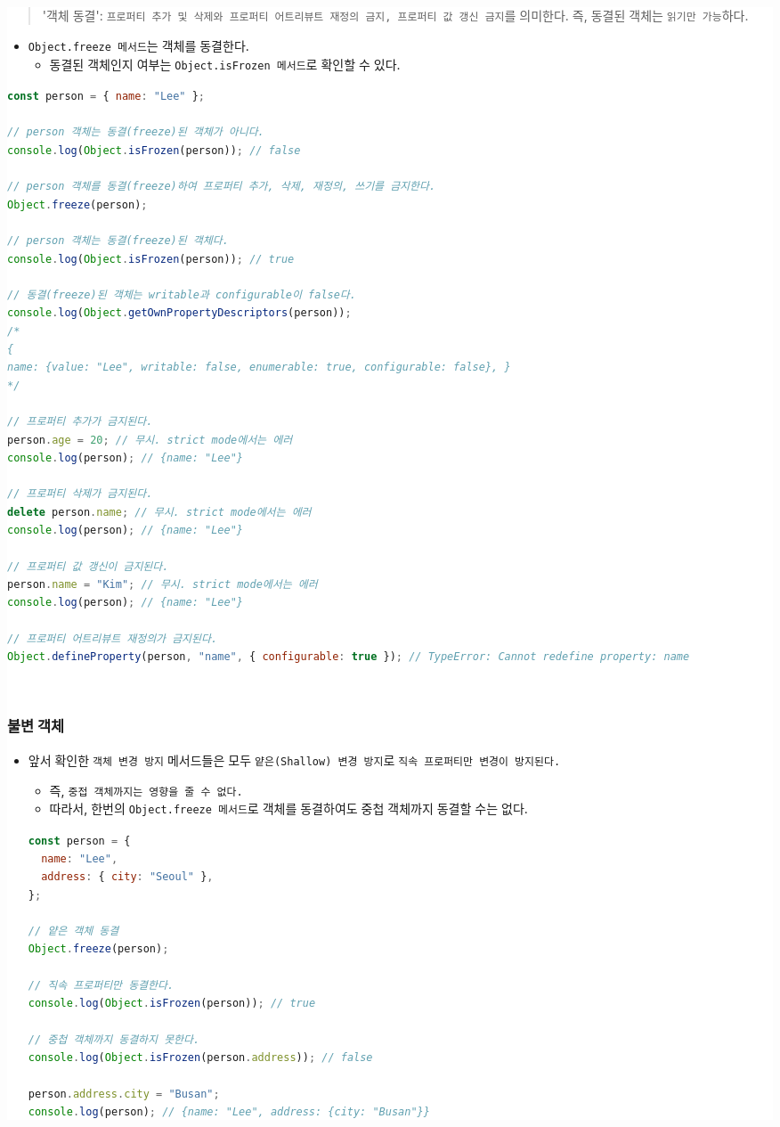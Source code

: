 > '객체 동결': `프로퍼티 추가 및 삭제와 프로퍼티 어트리뷰트 재정의 금지, 프로퍼티 값 갱신 금지`를 의미한다. 즉, 동결된 객체는 `읽기만 가능`하다.

- `Object.freeze 메서드`는 객체를 동결한다.
  - 동결된 객체인지 여부는 `Object.isFrozen 메서드`로 확인할 수 있다.

```js
const person = { name: "Lee" };

// person 객체는 동결(freeze)된 객체가 아니다.
console.log(Object.isFrozen(person)); // false

// person 객체를 동결(freeze)하여 프로퍼티 추가, 삭제, 재정의, 쓰기를 금지한다.
Object.freeze(person);

// person 객체는 동결(freeze)된 객체다.
console.log(Object.isFrozen(person)); // true

// 동결(freeze)된 객체는 writable과 configurable이 false다.
console.log(Object.getOwnPropertyDescriptors(person));
/*
{
name: {value: "Lee", writable: false, enumerable: true, configurable: false}, }
*/

// 프로퍼티 추가가 금지된다.
person.age = 20; // 무시. strict mode에서는 에러
console.log(person); // {name: "Lee"}

// 프로퍼티 삭제가 금지된다.
delete person.name; // 무시. strict mode에서는 에러
console.log(person); // {name: "Lee"}

// 프로퍼티 값 갱신이 금지된다.
person.name = "Kim"; // 무시. strict mode에서는 에러
console.log(person); // {name: "Lee"}

// 프로퍼티 어트리뷰트 재정의가 금지된다.
Object.defineProperty(person, "name", { configurable: true }); // TypeError: Cannot redefine property: name
```

<br />

### 불변 객체

- 앞서 확인한 `객체 변경 방지` 메서드들은 모두 `얕은(Shallow) 변경 방지`로 `직속 프로퍼티만 변경이 방지된다.`

  - 즉, `중접 객체까지는 영향을 줄 수 없다.`
  - 따라서, 한번의 `Object.freeze 메서드`로 객체를 동결하여도 중첩 객체까지 동결할 수는 없다.

  ```js
  const person = {
    name: "Lee",
    address: { city: "Seoul" },
  };

  // 얕은 객체 동결
  Object.freeze(person);

  // 직속 프로퍼티만 동결한다.
  console.log(Object.isFrozen(person)); // true

  // 중첩 객체까지 동결하지 못한다.
  console.log(Object.isFrozen(person.address)); // false

  person.address.city = "Busan";
  console.log(person); // {name: "Lee", address: {city: "Busan"}}
  ```